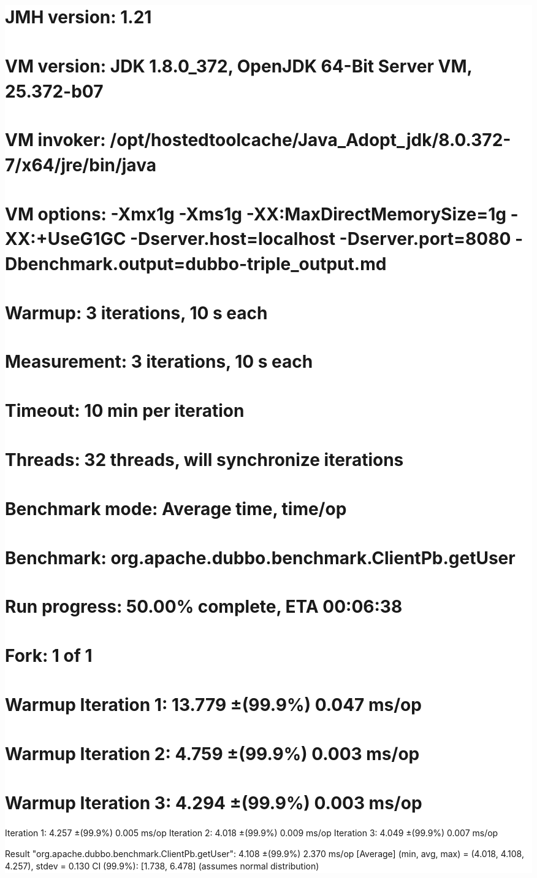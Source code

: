 
# JMH version: 1.21
# VM version: JDK 1.8.0_372, OpenJDK 64-Bit Server VM, 25.372-b07
# VM invoker: /opt/hostedtoolcache/Java_Adopt_jdk/8.0.372-7/x64/jre/bin/java
# VM options: -Xmx1g -Xms1g -XX:MaxDirectMemorySize=1g -XX:+UseG1GC -Dserver.host=localhost -Dserver.port=8080 -Dbenchmark.output=dubbo-triple_output.md
# Warmup: 3 iterations, 10 s each
# Measurement: 3 iterations, 10 s each
# Timeout: 10 min per iteration
# Threads: 32 threads, will synchronize iterations
# Benchmark mode: Average time, time/op
# Benchmark: org.apache.dubbo.benchmark.ClientPb.getUser

# Run progress: 50.00% complete, ETA 00:06:38
# Fork: 1 of 1
# Warmup Iteration   1: 13.779 ±(99.9%) 0.047 ms/op
# Warmup Iteration   2: 4.759 ±(99.9%) 0.003 ms/op
# Warmup Iteration   3: 4.294 ±(99.9%) 0.003 ms/op
Iteration   1: 4.257 ±(99.9%) 0.005 ms/op
Iteration   2: 4.018 ±(99.9%) 0.009 ms/op
Iteration   3: 4.049 ±(99.9%) 0.007 ms/op


Result "org.apache.dubbo.benchmark.ClientPb.getUser":
  4.108 ±(99.9%) 2.370 ms/op [Average]
  (min, avg, max) = (4.018, 4.108, 4.257), stdev = 0.130
  CI (99.9%): [1.738, 6.478] (assumes normal distribution)
